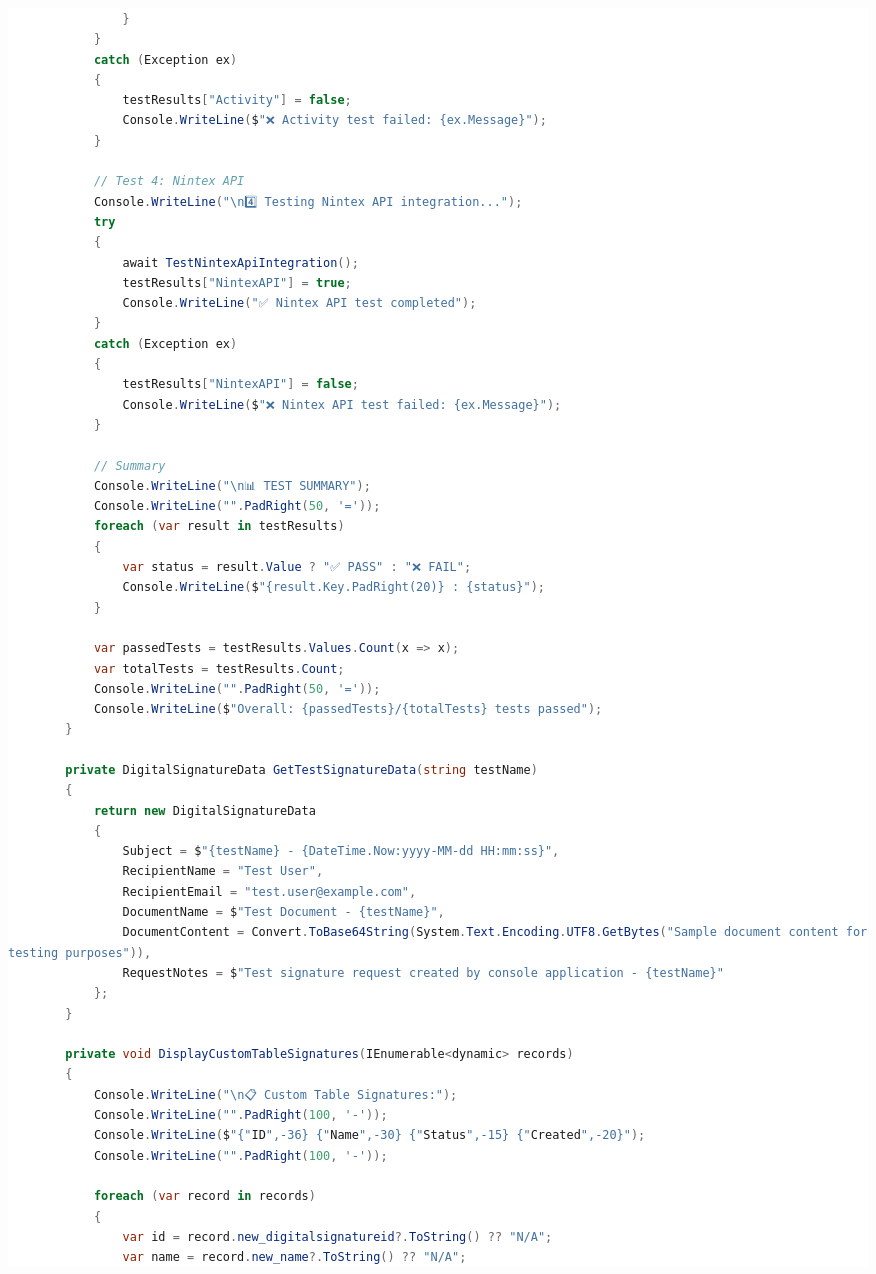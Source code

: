 ```csharp
                }
            }
            catch (Exception ex)
            {
                testResults["Activity"] = false;
                Console.WriteLine($"❌ Activity test failed: {ex.Message}");
            }

            // Test 4: Nintex API
            Console.WriteLine("\n4️⃣ Testing Nintex API integration...");
            try
            {
                await TestNintexApiIntegration();
                testResults["NintexAPI"] = true;
                Console.WriteLine("✅ Nintex API test completed");
            }
            catch (Exception ex)
            {
                testResults["NintexAPI"] = false;
                Console.WriteLine($"❌ Nintex API test failed: {ex.Message}");
            }

            // Summary
            Console.WriteLine("\n📊 TEST SUMMARY");
            Console.WriteLine("".PadRight(50, '='));
            foreach (var result in testResults)
            {
                var status = result.Value ? "✅ PASS" : "❌ FAIL";
                Console.WriteLine($"{result.Key.PadRight(20)} : {status}");
            }
            
            var passedTests = testResults.Values.Count(x => x);
            var totalTests = testResults.Count;
            Console.WriteLine("".PadRight(50, '='));
            Console.WriteLine($"Overall: {passedTests}/{totalTests} tests passed");
        }

        private DigitalSignatureData GetTestSignatureData(string testName)
        {
            return new DigitalSignatureData
            {
                Subject = $"{testName} - {DateTime.Now:yyyy-MM-dd HH:mm:ss}",
                RecipientName = "Test User",
                RecipientEmail = "test.user@example.com",
                DocumentName = $"Test Document - {testName}",
                DocumentContent = Convert.ToBase64String(System.Text.Encoding.UTF8.GetBytes("Sample document content for testing purposes")),
                RequestNotes = $"Test signature request created by console application - {testName}"
            };
        }

        private void DisplayCustomTableSignatures(IEnumerable<dynamic> records)
        {
            Console.WriteLine("\n📋 Custom Table Signatures:");
            Console.WriteLine("".PadRight(100, '-'));
            Console.WriteLine($"{"ID",-36} {"Name",-30} {"Status",-15} {"Created",-20}");
            Console.WriteLine("".PadRight(100, '-'));

            foreach (var record in records)
            {
                var id = record.new_digitalsignatureid?.ToString() ?? "N/A";
                var name = record.new_name?.ToString() ?? "N/A";
```